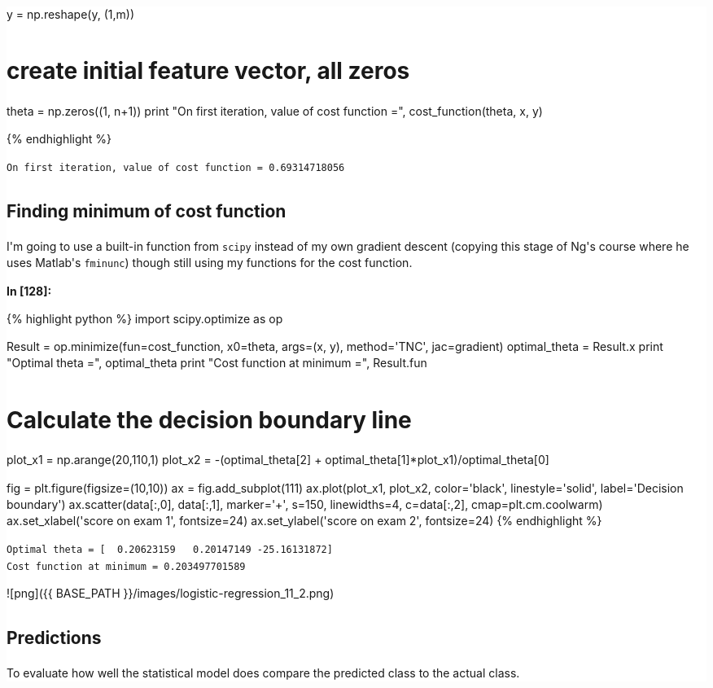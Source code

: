 y = np.reshape(y, (1,m))


# create initial feature vector, all zeros
theta = np.zeros((1, n+1))
print "On first iteration, value of cost function =", cost_function(theta, x, y)


{% endhighlight %}

    On first iteration, value of cost function = 0.69314718056

 
## Finding minimum of cost function

I'm going to use a built-in function from `scipy` instead of my own gradient
descent (copying this stage of Ng's course where he  uses Matlab's `fminunc`)
though still using my functions for the cost function. 

**In [128]:**

{% highlight python %}
import scipy.optimize as op

Result = op.minimize(fun=cost_function, x0=theta, args=(x, y), method='TNC', jac=gradient)
optimal_theta = Result.x
print "Optimal theta =", optimal_theta
print "Cost function at minimum =", Result.fun

# Calculate the decision boundary line
plot_x1 = np.arange(20,110,1)
plot_x2 = -(optimal_theta[2] + optimal_theta[1]*plot_x1)/optimal_theta[0]


fig = plt.figure(figsize=(10,10))
ax = fig.add_subplot(111)
ax.plot(plot_x1, plot_x2, color='black', linestyle='solid', label='Decision boundary')
ax.scatter(data[:,0], data[:,1], marker='+', s=150, linewidths=4, c=data[:,2], cmap=plt.cm.coolwarm)
ax.set_xlabel('score on exam 1', fontsize=24)
ax.set_ylabel('score on exam 2', fontsize=24)
{% endhighlight %}

    Optimal theta = [  0.20623159   0.20147149 -25.16131872]
    Cost function at minimum = 0.203497701589



 
![png]({{ BASE_PATH }}/images/logistic-regression_11_2.png) 

 
## Predictions

To evaluate how well the statistical model does compare the predicted class to
the actual class.
 